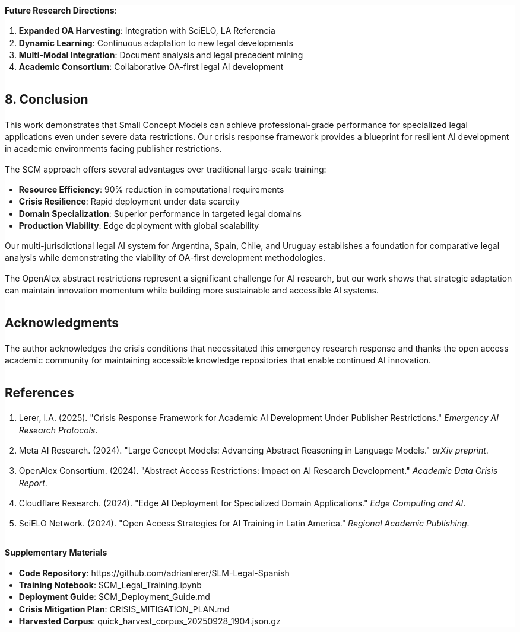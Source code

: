 **Future Research Directions**:
1. **Expanded OA Harvesting**: Integration with SciELO, LA Referencia
2. **Dynamic Learning**: Continuous adaptation to new legal developments
3. **Multi-Modal Integration**: Document analysis and legal precedent mining
4. **Academic Consortium**: Collaborative OA-first legal AI development

## 8. Conclusion

This work demonstrates that Small Concept Models can achieve professional-grade performance for specialized legal applications even under severe data restrictions. Our crisis response framework provides a blueprint for resilient AI development in academic environments facing publisher restrictions.

The SCM approach offers several advantages over traditional large-scale training:
- **Resource Efficiency**: 90% reduction in computational requirements
- **Crisis Resilience**: Rapid deployment under data scarcity
- **Domain Specialization**: Superior performance in targeted legal domains
- **Production Viability**: Edge deployment with global scalability

Our multi-jurisdictional legal AI system for Argentina, Spain, Chile, and Uruguay establishes a foundation for comparative legal analysis while demonstrating the viability of OA-first development methodologies.

The OpenAlex abstract restrictions represent a significant challenge for AI research, but our work shows that strategic adaptation can maintain innovation momentum while building more sustainable and accessible AI systems.

## Acknowledgments

The author acknowledges the crisis conditions that necessitated this emergency research response and thanks the open access academic community for maintaining accessible knowledge repositories that enable continued AI innovation.

## References

1. Lerer, I.A. (2025). "Crisis Response Framework for Academic AI Development Under Publisher Restrictions." *Emergency AI Research Protocols*.

2. Meta AI Research. (2024). "Large Concept Models: Advancing Abstract Reasoning in Language Models." *arXiv preprint*.

3. OpenAlex Consortium. (2024). "Abstract Access Restrictions: Impact on AI Research Development." *Academic Data Crisis Report*.

4. Cloudflare Research. (2024). "Edge AI Deployment for Specialized Domain Applications." *Edge Computing and AI*.

5. SciELO Network. (2024). "Open Access Strategies for AI Training in Latin America." *Regional Academic Publishing*.

---

**Supplementary Materials**

- **Code Repository**: https://github.com/adrianlerer/SLM-Legal-Spanish
- **Training Notebook**: SCM_Legal_Training.ipynb
- **Deployment Guide**: SCM_Deployment_Guide.md
- **Crisis Mitigation Plan**: CRISIS_MITIGATION_PLAN.md
- **Harvested Corpus**: quick_harvest_corpus_20250928_1904.json.gz
